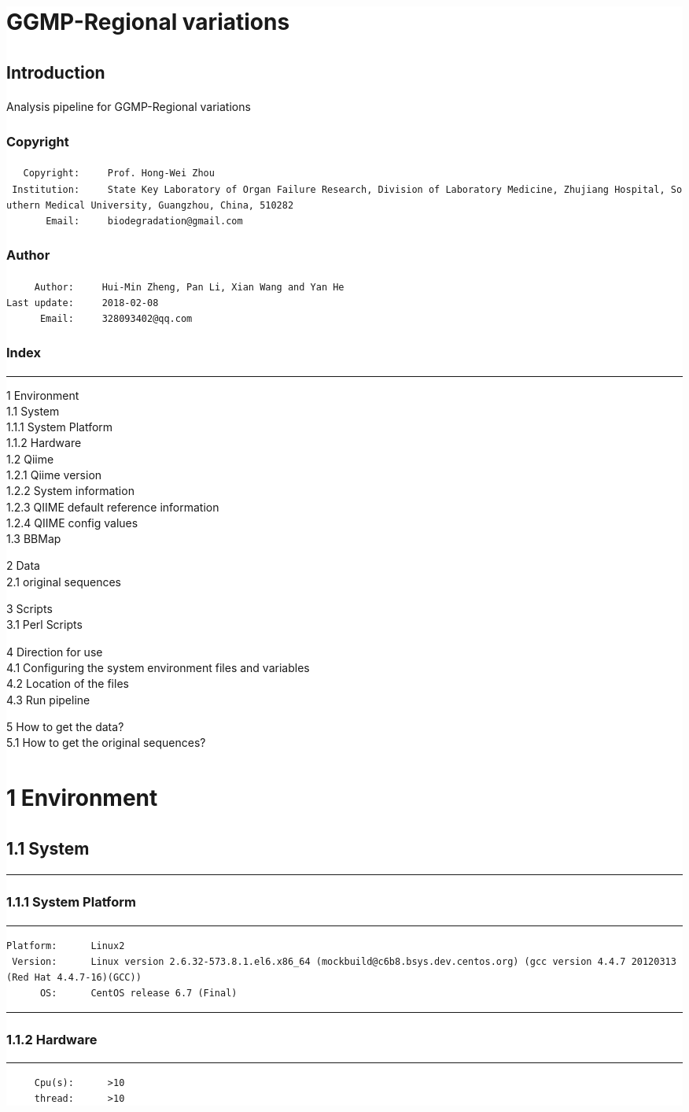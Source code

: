 # GGMP-Regional variations

## Introduction
Analysis pipeline for GGMP-Regional variations

### Copyright
       Copyright:     Prof. Hong-Wei Zhou   
     Institution:     State Key Laboratory of Organ Failure Research, Division of Laboratory Medicine, Zhujiang Hospital, Southern Medical University, Guangzhou, China, 510282   
           Email:     biodegradation@gmail.com   

      
### Author
         Author:     Hui-Min Zheng, Pan Li, Xian Wang and Yan He    
    Last update:     2018-02-08   
          Email:     328093402@qq.com   
      
### Index
--------------------------------------------------------
1 Environment   
    1.1 System   
        1.1.1 System Platform   
        1.1.2 Hardware    
    1.2 Qiime   
        1.2.1 Qiime version   
        1.2.2 System information   
        1.2.3 QIIME default reference information   
        1.2.4 QIIME config values   
    1.3 BBMap   
    
2 Data   
    2.1 original sequences    
    
3 Scripts   
    3.1 Perl Scripts   
      
4 Direction for use    
    4.1 Configuring the system environment files and variables    
    4.2 Location of the files    
    4.3 Run pipeline

5 How to get the data?   
    5.1 How to get the original sequences?   
    

# 1 Environment
## 1.1 System
-------------------------------------------------------
### 1.1.1 System Platform
-------------------------------------------------------
    Platform:      Linux2 
     Version:      Linux version 2.6.32-573.8.1.el6.x86_64 (mockbuild@c6b8.bsys.dev.centos.org) (gcc version 4.4.7 20120313 (Red Hat 4.4.7-16)(GCC))
          OS:      CentOS release 6.7 (Final)
--------------------------------------------------------
### 1.1.2 Hardware
--------------------------------------------------------
         Cpu(s):      >10
         thread:      >10